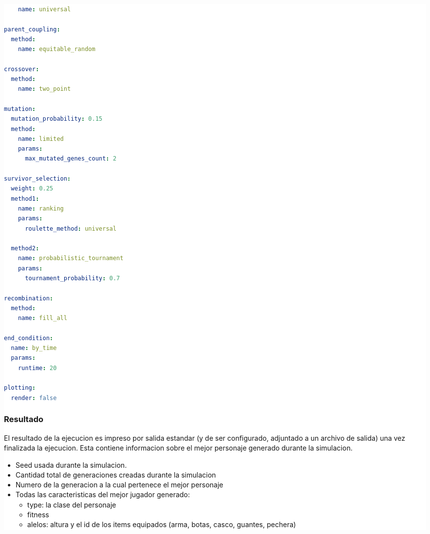 ```yaml
    name: universal

parent_coupling:
  method:
    name: equitable_random

crossover:
  method:
    name: two_point

mutation:
  mutation_probability: 0.15
  method:
    name: limited
    params:
      max_mutated_genes_count: 2

survivor_selection:
  weight: 0.25
  method1:
    name: ranking
    params:
      roulette_method: universal

  method2:
    name: probabilistic_tournament
    params:
      tournament_probability: 0.7

recombination:
  method:
    name: fill_all

end_condition:
  name: by_time
  params:
    runtime: 20

plotting:
  render: false
```

### Resultado

El resultado de la ejecucion es impreso por salida estandar (y de ser configurado, adjuntado a un archivo de salida) una vez finalizada la ejecucion. Esta contiene informacion sobre el mejor personaje generado durante la simulacion.

- Seed usada durante la simulacion.
- Cantidad total de generaciones creadas durante la simulacion
- Numero de la generacion a la cual pertenece el mejor personaje
- Todas las caracteristicas del mejor jugador generado:
  - type: la clase del personaje
  - fitness
  - alelos: altura y el id de los items equipados (arma, botas, casco, guantes, pechera)
